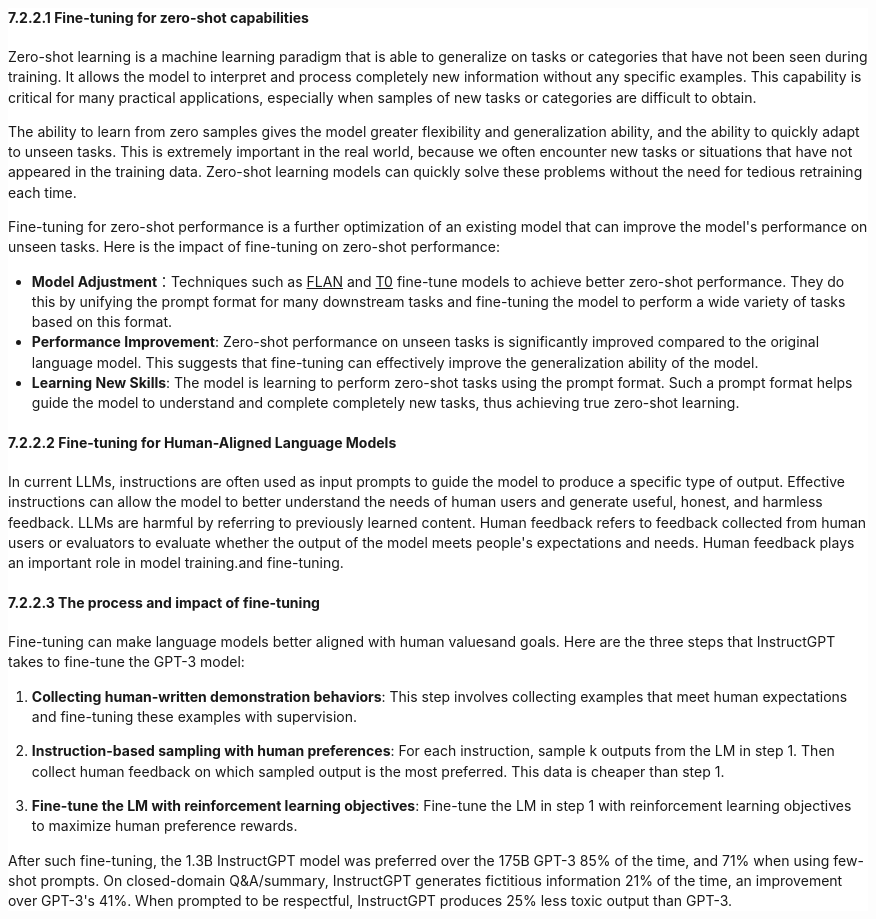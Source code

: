 #### 7.2.2.1 Fine-tuning for zero-shot capabilities

Zero-shot learning is a machine learning paradigm that is able to generalize on tasks or categories that have not been seen during training. It allows the model to interpret and process completely new information without any specific examples. This capability is critical for many practical applications, especially when samples of new tasks or categories are difficult to obtain.

The ability to learn from zero samples gives the model greater flexibility and generalization ability, and the ability to quickly adapt to unseen tasks. This is extremely important in the real world, because we often encounter new tasks or situations that have not appeared in the training data. Zero-shot learning models can quickly solve these problems without the need for tedious retraining each time.

Fine-tuning for zero-shot performance is a further optimization of an existing model that can improve the model's performance on unseen tasks. Here is the impact of fine-tuning on zero-shot performance:

- **Model Adjustment**：Techniques such as [FLAN](https://arxiv.org/pdf/2109.01652.pdf) and [T0](https://arxiv.org/pdf/2110.08207.pdf) fine-tune models to achieve better zero-shot performance. They do this by unifying the prompt format for many downstream tasks and fine-tuning the model to perform a wide variety of tasks based on this format.
- **Performance Improvement**: Zero-shot performance on unseen tasks is significantly improved compared to the original language model. This suggests that fine-tuning can effectively improve the generalization ability of the model.
- **Learning New Skills**: The model is learning to perform zero-shot tasks using the prompt format. Such a prompt format helps guide the model to understand and complete completely new tasks, thus achieving true zero-shot learning.

#### 7.2.2.2 Fine-tuning for Human-Aligned Language Models

In current LLMs, instructions are often used as input prompts to guide the model to produce a specific type of output. Effective instructions can allow the model to better understand the needs of human users and generate useful, honest, and harmless feedback. LLMs are harmful by referring to previously learned content. Human feedback refers to feedback collected from human users or evaluators to evaluate whether the output of the model meets people's expectations and needs. Human feedback plays an important role in model training.and fine-tuning.

#### 7.2.2.3 The process and impact of fine-tuning

Fine-tuning can make language models better aligned with human values ​​and goals. Here are the three steps that InstructGPT takes to fine-tune the GPT-3 model:

1. **Collecting human-written demonstration behaviors**: This step involves collecting examples that meet human expectations and fine-tuning these examples with supervision.

2. **Instruction-based sampling with human preferences**: For each instruction, sample k outputs from the LM in step 1. Then collect human feedback on which sampled output is the most preferred. This data is cheaper than step 1.

3. **Fine-tune the LM with reinforcement learning objectives**: Fine-tune the LM in step 1 with reinforcement learning objectives to maximize human preference rewards.

After such fine-tuning, the 1.3B InstructGPT model was preferred over the 175B GPT-3 85% of the time, and 71% when using few-shot prompts. On closed-domain Q&A/summary, InstructGPT generates fictitious information 21% of the time, an improvement over GPT-3's 41%. When prompted to be respectful, InstructGPT produces 25% less toxic output than GPT-3.
